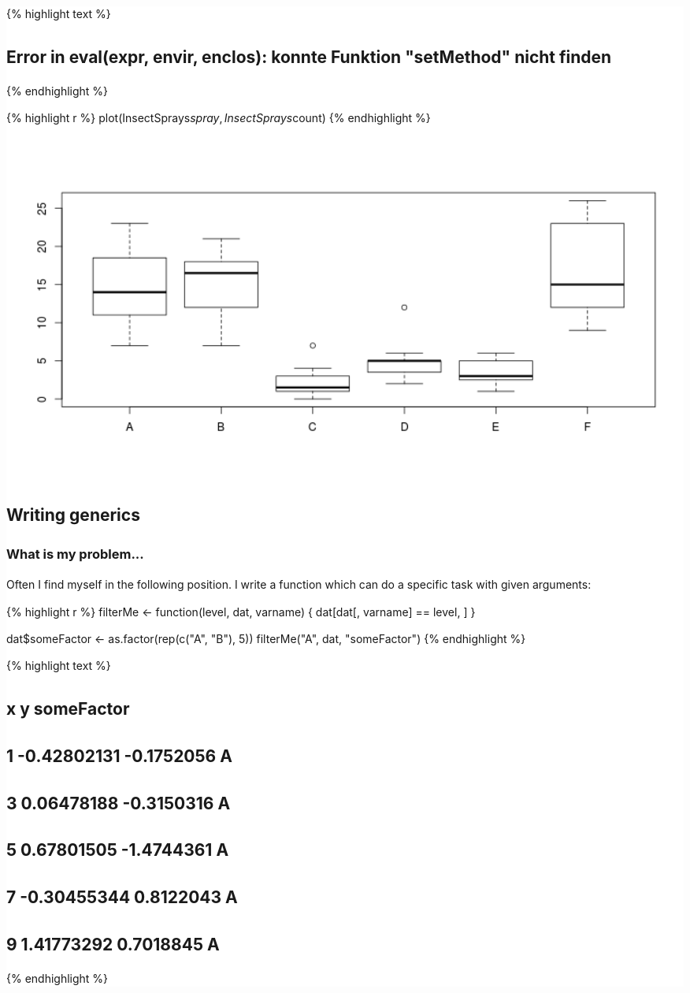 

{% highlight text %}
## Error in eval(expr, envir, enclos): konnte Funktion "setMethod" nicht finden
{% endhighlight %}



{% highlight r %}
plot(InsectSprays$spray, InsectSprays$count)
{% endhighlight %}

<img src="/assets/images/2014-03-10-Introducing-S4-Methods/unnamed-chunk-4-1.png" title="center" alt="center" width="100%" />

Writing generics
----------------

### What is my problem...

Often I find myself in the following position. I write a function which can do a specific task with given arguments:

{% highlight r %}
filterMe <- function(level, dat, varname) {
  dat[dat[, varname] == level, ]
}

dat$someFactor <- as.factor(rep(c("A", "B"), 5))
filterMe("A", dat, "someFactor")
{% endhighlight %}



{% highlight text %}
##             x          y someFactor
## 1 -0.42802131 -0.1752056          A
## 3  0.06478188 -0.3150316          A
## 5  0.67801505 -1.4744361          A
## 7 -0.30455344  0.8122043          A
## 9  1.41773292  0.7018845          A
{% endhighlight %}